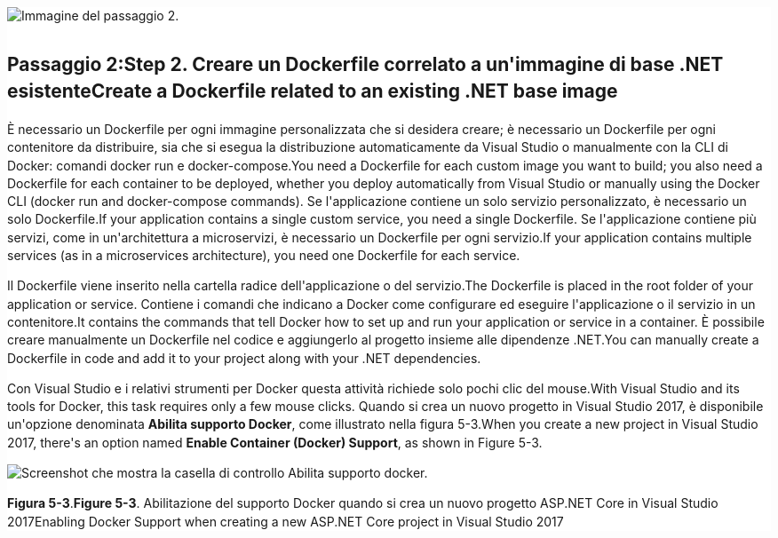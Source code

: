 ![Immagine del passaggio 2.](./media/docker-app-development-workflow/step-2-write-dockerfile.png)

## <a name="step-2-create-a-dockerfile-related-to-an-existing-net-base-image"></a><span data-ttu-id="219c3-150">Passaggio 2:</span><span class="sxs-lookup"><span data-stu-id="219c3-150">Step 2.</span></span> <span data-ttu-id="219c3-151">Creare un Dockerfile correlato a un'immagine di base .NET esistente</span><span class="sxs-lookup"><span data-stu-id="219c3-151">Create a Dockerfile related to an existing .NET base image</span></span>

<span data-ttu-id="219c3-152">È necessario un Dockerfile per ogni immagine personalizzata che si desidera creare; è necessario un Dockerfile per ogni contenitore da distribuire, sia che si esegua la distribuzione automaticamente da Visual Studio o manualmente con la CLI di Docker: comandi docker run e docker-compose.</span><span class="sxs-lookup"><span data-stu-id="219c3-152">You need a Dockerfile for each custom image you want to build; you also need a Dockerfile for each container to be deployed, whether you deploy automatically from Visual Studio or manually using the Docker CLI (docker run and docker-compose commands).</span></span> <span data-ttu-id="219c3-153">Se l'applicazione contiene un solo servizio personalizzato, è necessario un solo Dockerfile.</span><span class="sxs-lookup"><span data-stu-id="219c3-153">If your application contains a single custom service, you need a single Dockerfile.</span></span> <span data-ttu-id="219c3-154">Se l'applicazione contiene più servizi, come in un'architettura a microservizi, è necessario un Dockerfile per ogni servizio.</span><span class="sxs-lookup"><span data-stu-id="219c3-154">If your application contains multiple services (as in a microservices architecture), you need one Dockerfile for each service.</span></span>

<span data-ttu-id="219c3-155">Il Dockerfile viene inserito nella cartella radice dell'applicazione o del servizio.</span><span class="sxs-lookup"><span data-stu-id="219c3-155">The Dockerfile is placed in the root folder of your application or service.</span></span> <span data-ttu-id="219c3-156">Contiene i comandi che indicano a Docker come configurare ed eseguire l'applicazione o il servizio in un contenitore.</span><span class="sxs-lookup"><span data-stu-id="219c3-156">It contains the commands that tell Docker how to set up and run your application or service in a container.</span></span> <span data-ttu-id="219c3-157">È possibile creare manualmente un Dockerfile nel codice e aggiungerlo al progetto insieme alle dipendenze .NET.</span><span class="sxs-lookup"><span data-stu-id="219c3-157">You can manually create a Dockerfile in code and add it to your project along with your .NET dependencies.</span></span>

<span data-ttu-id="219c3-158">Con Visual Studio e i relativi strumenti per Docker questa attività richiede solo pochi clic del mouse.</span><span class="sxs-lookup"><span data-stu-id="219c3-158">With Visual Studio and its tools for Docker, this task requires only a few mouse clicks.</span></span> <span data-ttu-id="219c3-159">Quando si crea un nuovo progetto in Visual Studio 2017, è disponibile un'opzione denominata **Abilita supporto Docker**, come illustrato nella figura 5-3.</span><span class="sxs-lookup"><span data-stu-id="219c3-159">When you create a new project in Visual Studio 2017, there's an option named **Enable Container (Docker) Support**, as shown in Figure 5-3.</span></span>

![Screenshot che mostra la casella di controllo Abilita supporto docker.](./media/docker-app-development-workflow/enable-docker-support-check-box.png)

<span data-ttu-id="219c3-161">**Figura 5-3**.</span><span class="sxs-lookup"><span data-stu-id="219c3-161">**Figure 5-3**.</span></span> <span data-ttu-id="219c3-162">Abilitazione del supporto Docker quando si crea un nuovo progetto ASP.NET Core in Visual Studio 2017</span><span class="sxs-lookup"><span data-stu-id="219c3-162">Enabling Docker Support when creating a new ASP.NET Core project in Visual Studio 2017</span></span>
